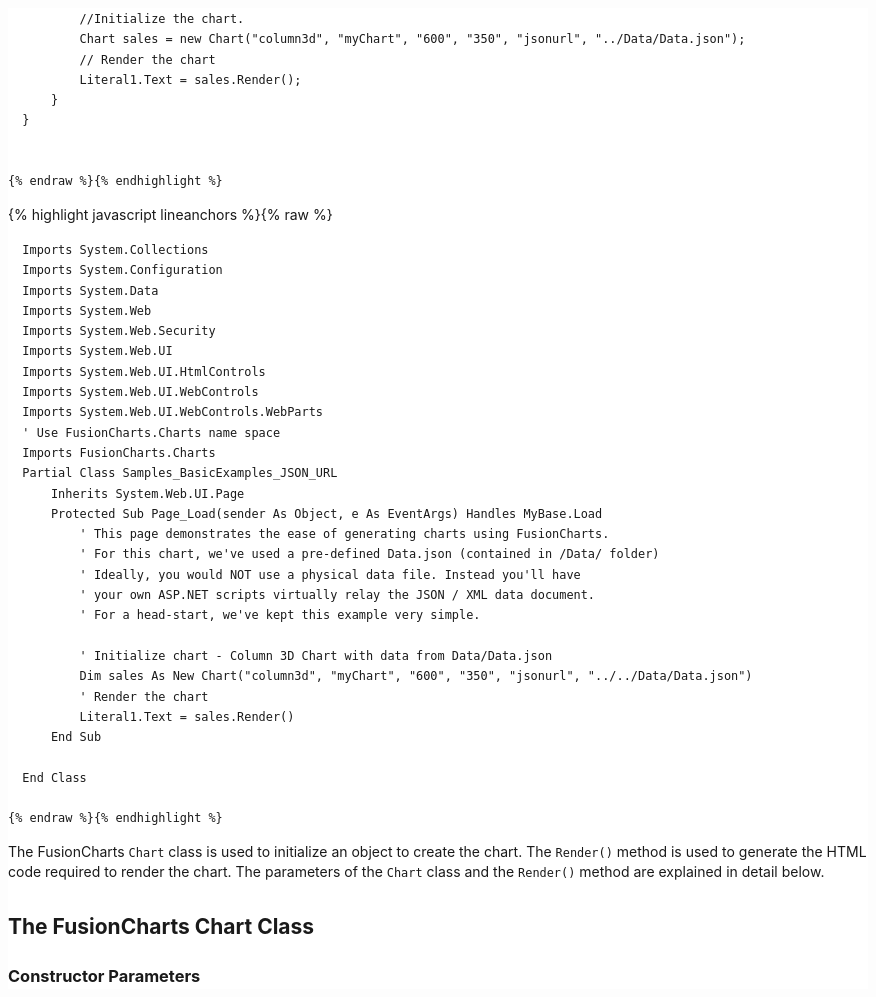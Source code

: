               //Initialize the chart.
              Chart sales = new Chart("column3d", "myChart", "600", "350", "jsonurl", "../Data/Data.json");
              // Render the chart
              Literal1.Text = sales.Render();
          }
      }


    {% endraw %}{% endhighlight %}
  </div>

  <div class='tab xml-tab'>
     {% highlight javascript lineanchors %}{% raw %}

      Imports System.Collections
      Imports System.Configuration
      Imports System.Data
      Imports System.Web
      Imports System.Web.Security
      Imports System.Web.UI
      Imports System.Web.UI.HtmlControls
      Imports System.Web.UI.WebControls
      Imports System.Web.UI.WebControls.WebParts
      ' Use FusionCharts.Charts name space
      Imports FusionCharts.Charts
      Partial Class Samples_BasicExamples_JSON_URL
          Inherits System.Web.UI.Page
          Protected Sub Page_Load(sender As Object, e As EventArgs) Handles MyBase.Load
              ' This page demonstrates the ease of generating charts using FusionCharts.
              ' For this chart, we've used a pre-defined Data.json (contained in /Data/ folder)
              ' Ideally, you would NOT use a physical data file. Instead you'll have 
              ' your own ASP.NET scripts virtually relay the JSON / XML data document.
              ' For a head-start, we've kept this example very simple.

              ' Initialize chart - Column 3D Chart with data from Data/Data.json
              Dim sales As New Chart("column3d", "myChart", "600", "350", "jsonurl", "../../Data/Data.json")
              ' Render the chart
              Literal1.Text = sales.Render()
          End Sub

      End Class

    {% endraw %}{% endhighlight %}
  </div>

</div>


The FusionCharts `Chart` class is used to initialize an object to create the chart. The `Render()` method is used to generate the HTML code required to render the chart. The parameters of the `Chart` class and the `Render()` method are explained in detail below.

## The FusionCharts Chart Class

### Constructor Parameters
